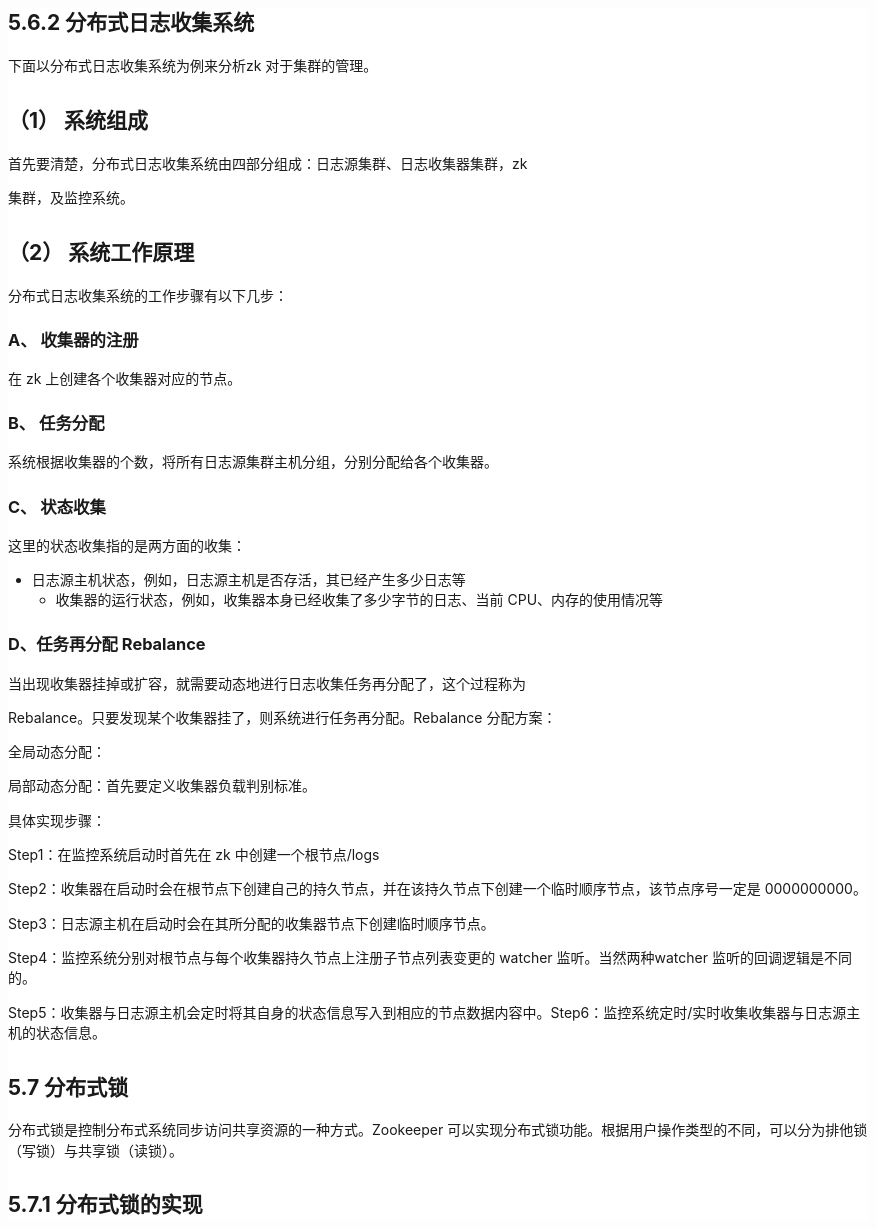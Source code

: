 ## 5.6.2 分布式日志收集系统

下面以分布式日志收集系统为例来分析zk 对于集群的管理。

## （1） 系统组成

首先要清楚，分布式日志收集系统由四部分组成：日志源集群、日志收集器集群，zk

集群，及监控系统。

## （2） 系统工作原理

分布式日志收集系统的工作步骤有以下几步：

### A、 收集器的注册

在 zk 上创建各个收集器对应的节点。

### B、 任务分配

系统根据收集器的个数，将所有日志源集群主机分组，分别分配给各个收集器。

### C、 状态收集

这里的状态收集指的是两方面的收集：

- 日志源主机状态，例如，日志源主机是否存活，其已经产生多少日志等
  - 收集器的运行状态，例如，收集器本身已经收集了多少字节的日志、当前 CPU、内存的使用情况等

### D、任务再分配 Rebalance

当出现收集器挂掉或扩容，就需要动态地进行日志收集任务再分配了，这个过程称为

Rebalance。只要发现某个收集器挂了，则系统进行任务再分配。Rebalance 分配方案：

全局动态分配：

局部动态分配：首先要定义收集器负载判别标准。

具体实现步骤：

Step1：在监控系统启动时首先在 zk 中创建一个根节点/logs

Step2：收集器在启动时会在根节点下创建自己的持久节点，并在该持久节点下创建一个临时顺序节点，该节点序号一定是 0000000000。

Step3：日志源主机在启动时会在其所分配的收集器节点下创建临时顺序节点。

Step4：监控系统分别对根节点与每个收集器持久节点上注册子节点列表变更的 watcher 监听。当然两种watcher 监听的回调逻辑是不同的。

Step5：收集器与日志源主机会定时将其自身的状态信息写入到相应的节点数据内容中。Step6：监控系统定时/实时收集收集器与日志源主机的状态信息。

## 5.7 分布式锁

分布式锁是控制分布式系统同步访问共享资源的一种方式。Zookeeper 可以实现分布式锁功能。根据用户操作类型的不同，可以分为排他锁（写锁）与共享锁（读锁）。

## 5.7.1 分布式锁的实现
